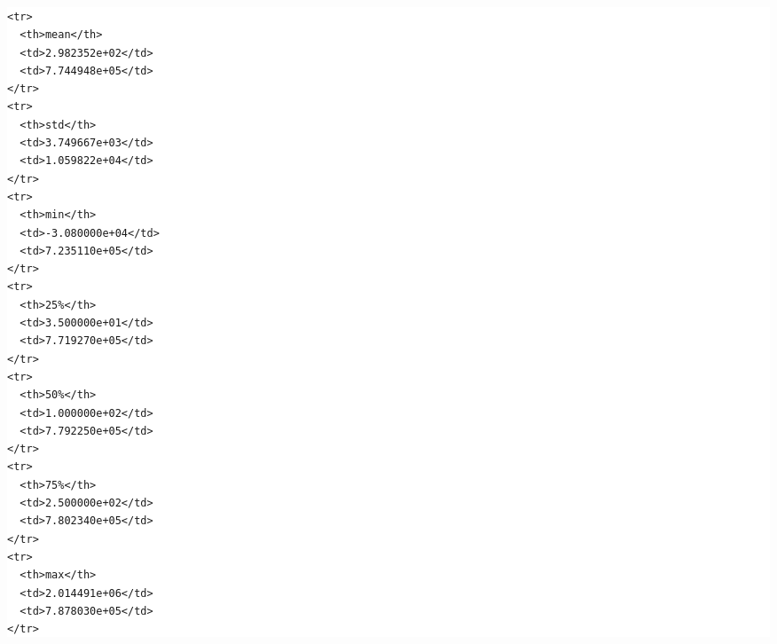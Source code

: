     <tr>
      <th>mean</th>
      <td>2.982352e+02</td>
      <td>7.744948e+05</td>
    </tr>
    <tr>
      <th>std</th>
      <td>3.749667e+03</td>
      <td>1.059822e+04</td>
    </tr>
    <tr>
      <th>min</th>
      <td>-3.080000e+04</td>
      <td>7.235110e+05</td>
    </tr>
    <tr>
      <th>25%</th>
      <td>3.500000e+01</td>
      <td>7.719270e+05</td>
    </tr>
    <tr>
      <th>50%</th>
      <td>1.000000e+02</td>
      <td>7.792250e+05</td>
    </tr>
    <tr>
      <th>75%</th>
      <td>2.500000e+02</td>
      <td>7.802340e+05</td>
    </tr>
    <tr>
      <th>max</th>
      <td>2.014491e+06</td>
      <td>7.878030e+05</td>
    </tr>
  </tbody>
</table>
</div>




```python

```




<div>
<style scoped>
    .dataframe tbody tr th:only-of-type {
        vertical-align: middle;
    }

    .dataframe tbody tr th {
        vertical-align: top;
    }
